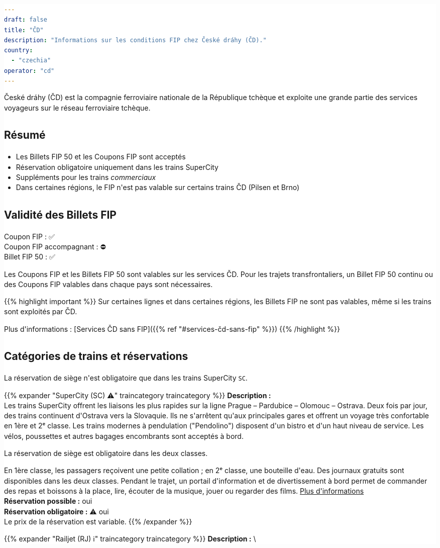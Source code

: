```yaml
---
draft: false
title: "ČD"
description: "Informations sur les conditions FIP chez České dráhy (ČD)."
country:
  - "czechia"
operator: "cd"
---
```


České dráhy (ČD) est la compagnie ferroviaire nationale de la République tchèque et exploite une grande partie des services voyageurs sur le réseau ferroviaire tchèque.

## Résumé

- Les Billets FIP 50 et les Coupons FIP sont acceptés
- Réservation obligatoire uniquement dans les trains SuperCity
- Suppléments pour les trains _commerciaux_
- Dans certaines régions, le FIP n'est pas valable sur certains trains ČD (Pilsen et Brno)

## Validité des Billets FIP

Coupon FIP : ✅ \
Coupon FIP accompagnant : ⛔ \
Billet FIP 50 : ✅

Les Coupons FIP et les Billets FIP 50 sont valables sur les services ČD. Pour les trajets transfrontaliers, un Billet FIP 50 continu ou des Coupons FIP valables dans chaque pays sont nécessaires.

{{% highlight important %}}
Sur certaines lignes et dans certaines régions, les Billets FIP ne sont pas valables, même si les trains sont exploités par ČD.

Plus d'informations : [Services ČD sans FIP]({{% ref "#services-čd-sans-fip" %}})
{{% /highlight %}}

## Catégories de trains et réservations

La réservation de siège n'est obligatoire que dans les trains SuperCity `SC`.

{{% expander "SuperCity (SC) ⚠️" traincategory traincategory %}}
**Description :** \
Les trains SuperCity offrent les liaisons les plus rapides sur la ligne Prague – Pardubice – Olomouc – Ostrava. Deux fois par jour, des trains continuent d'Ostrava vers la Slovaquie. Ils ne s'arrêtent qu'aux principales gares et offrent un voyage très confortable en 1ère et 2ᵉ classe. Les trains modernes à pendulation ("Pendolino") disposent d'un bistro et d'un haut niveau de service. Les vélos, poussettes et autres bagages encombrants sont acceptés à bord.

La réservation de siège est obligatoire dans les deux classes.

En 1ère classe, les passagers reçoivent une petite collation ; en 2ᵉ classe, une bouteille d'eau. Des journaux gratuits sont disponibles dans les deux classes. Pendant le trajet, un portail d'information et de divertissement à bord permet de commander des repas et boissons à la place, lire, écouter de la musique, jouer ou regarder des films. [Plus d'informations](https://www.cd.cz/en/nase-vlaky/supercity/pendolino/-27274/) \
**Réservation possible :** oui \
**Réservation obligatoire :** ⚠️ oui \
Le prix de la réservation est variable.
{{% /expander %}}

{{% expander "Railjet (RJ) ℹ️" traincategory traincategory %}}
**Description :** \